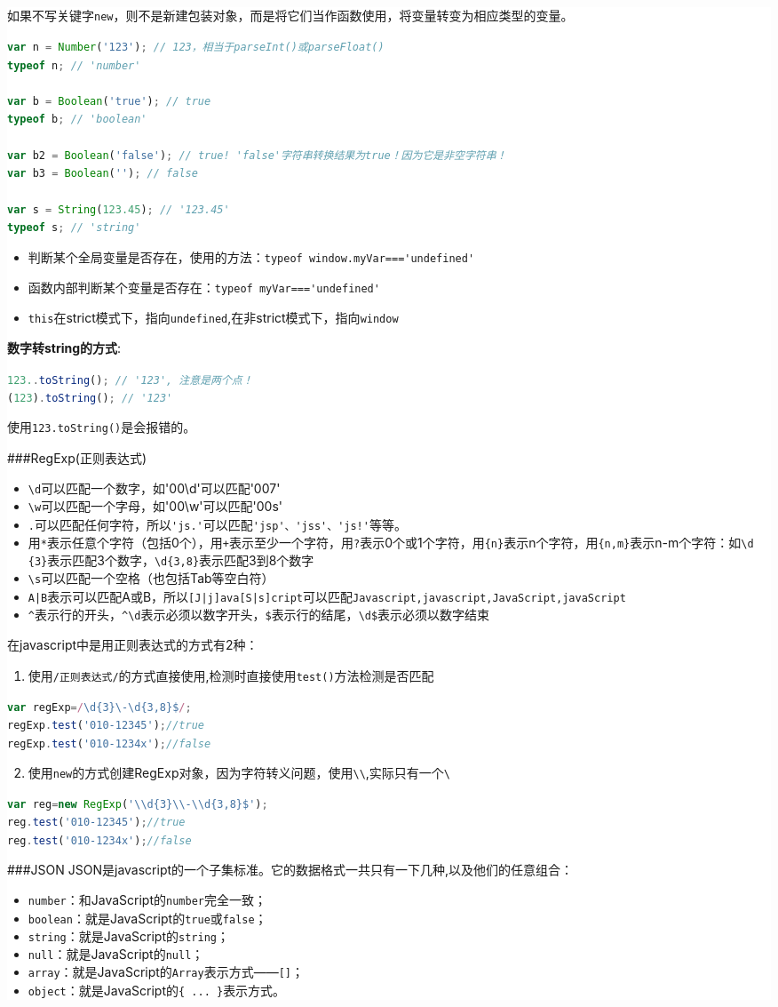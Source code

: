 如果不写关键字`new`，则不是新建包装对象，而是将它们当作函数使用，将变量转变为相应类型的变量。
```javascript
var n = Number('123'); // 123，相当于parseInt()或parseFloat()
typeof n; // 'number'

var b = Boolean('true'); // true
typeof b; // 'boolean'

var b2 = Boolean('false'); // true! 'false'字符串转换结果为true！因为它是非空字符串！
var b3 = Boolean(''); // false

var s = String(123.45); // '123.45'
typeof s; // 'string'
```

* 判断某个全局变量是否存在，使用的方法：`typeof window.myVar==='undefined'`
* 函数内部判断某个变量是否存在：`typeof myVar==='undefined'`

* `this`在strict模式下，指向`undefined`,在非strict模式下，指向`window`

**数字转string的方式**:
```javascript
123..toString(); // '123', 注意是两个点！
(123).toString(); // '123'
```
使用`123.toString()`是会报错的。

###RegExp(正则表达式)
* `\d`可以匹配一个数字，如'00\d'可以匹配'007'
* `\w`可以匹配一个字母，如'00\w'可以匹配'00s'
* `.`可以匹配任何字符，所以`'js.'`可以匹配`'jsp'、'jss'、'js!'`等等。
* 用`*`表示任意个字符（包括0个），用`+`表示至少一个字符，用`?`表示0个或1个字符，用`{n}`表示n个字符，用`{n,m}`表示n-m个字符：如`\d{3}`表示匹配3个数字，`\d{3,8}`表示匹配3到8个数字
* `\s`可以匹配一个空格（也包括Tab等空白符）
* `A|B`表示可以匹配A或B，所以`[J|j]ava[S|s]cript`可以匹配`Javascript,javascript,JavaScript,javaScript`
* `^`表示行的开头，`^\d`表示必须以数字开头，`$`表示行的结尾，`\d$`表示必须以数字结束

在javascript中是用正则表达式的方式有2种：

1. 使用`/正则表达式/`的方式直接使用,检测时直接使用`test()`方法检测是否匹配
```javascript
var regExp=/\d{3}\-\d{3,8}$/;
regExp.test('010-12345');//true
regExp.test('010-1234x');//false
```

2. 使用`new`的方式创建RegExp对象，因为字符转义问题，使用`\\`,实际只有一个`\`
```javascript
var reg=new RegExp('\\d{3}\\-\\d{3,8}$');
reg.test('010-12345');//true
reg.test('010-1234x');//false
```

###JSON
JSON是javascript的一个子集标准。它的数据格式一共只有一下几种,以及他们的任意组合：

* `number`：和JavaScript的`number`完全一致；
* `boolean`：就是JavaScript的`true`或`false`；
* `string`：就是JavaScript的`string`；
* `null`：就是JavaScript的`null`；
* `array`：就是JavaScript的`Array`表示方式——`[]`；
* `object`：就是JavaScript的`{ ... }`表示方式。
